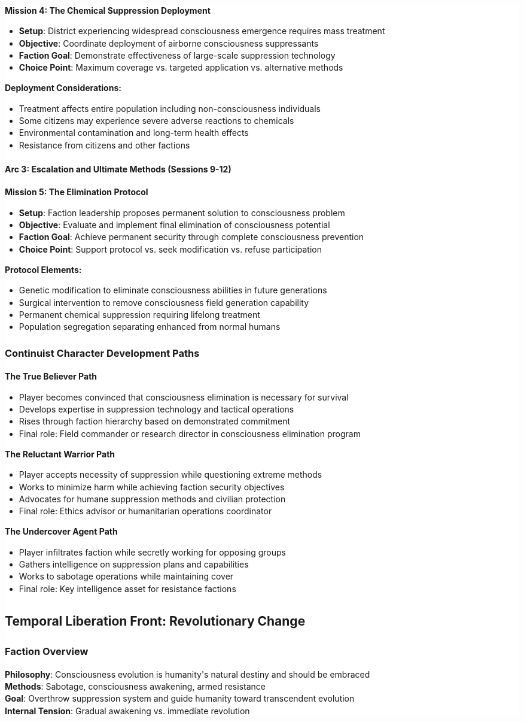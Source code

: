 **Mission 4: The Chemical Suppression Deployment**
- **Setup**: District experiencing widespread consciousness emergence requires mass treatment
- **Objective**: Coordinate deployment of airborne consciousness suppressants
- **Faction Goal**: Demonstrate effectiveness of large-scale suppression technology
- **Choice Point**: Maximum coverage vs. targeted application vs. alternative methods

**Deployment Considerations:**
- Treatment affects entire population including non-consciousness individuals
- Some citizens may experience severe adverse reactions to chemicals
- Environmental contamination and long-term health effects
- Resistance from citizens and other factions

#### Arc 3: Escalation and Ultimate Methods (Sessions 9-12)

**Mission 5: The Elimination Protocol**
- **Setup**: Faction leadership proposes permanent solution to consciousness problem
- **Objective**: Evaluate and implement final elimination of consciousness potential
- **Faction Goal**: Achieve permanent security through complete consciousness prevention
- **Choice Point**: Support protocol vs. seek modification vs. refuse participation

**Protocol Elements:**
- Genetic modification to eliminate consciousness abilities in future generations
- Surgical intervention to remove consciousness field generation capability
- Permanent chemical suppression requiring lifelong treatment
- Population segregation separating enhanced from normal humans

### Continuist Character Development Paths

**The True Believer Path**
- Player becomes convinced that consciousness elimination is necessary for survival
- Develops expertise in suppression technology and tactical operations
- Rises through faction hierarchy based on demonstrated commitment
- Final role: Field commander or research director in consciousness elimination program

**The Reluctant Warrior Path**
- Player accepts necessity of suppression while questioning extreme methods
- Works to minimize harm while achieving faction security objectives
- Advocates for humane suppression methods and civilian protection
- Final role: Ethics advisor or humanitarian operations coordinator

**The Undercover Agent Path**
- Player infiltrates faction while secretly working for opposing groups
- Gathers intelligence on suppression plans and capabilities
- Works to sabotage operations while maintaining cover
- Final role: Key intelligence asset for resistance factions

## Temporal Liberation Front: Revolutionary Change

### Faction Overview
**Philosophy**: Consciousness evolution is humanity's natural destiny and should be embraced  
**Methods**: Sabotage, consciousness awakening, armed resistance  
**Goal**: Overthrow suppression system and guide humanity toward transcendent evolution  
**Internal Tension**: Gradual awakening vs. immediate revolution
